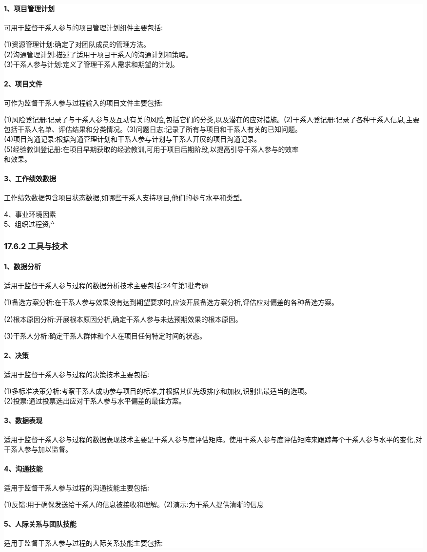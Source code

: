 #### 1、项目管理计划  

可用于监督干系人参与的项目管理计划组件主要包括:  

(1)资源管理计划:确定了对团队成员的管理方法。  
(2)沟通管理计划:描述了适用于项目干系人的沟通计划和策略。  
(3)干系人参与计划:定义了管理干系人需求和期望的计划。  

#### 2、项目文件  

可作为监督干系人参与过程输入的项目文件主要包括:  

(1)风险登记册:记录了与干系人参与及互动有关的风险,包括它们的分类,以及潜在的应对措施。(2)干系人登记册:记录了各种干系人信息,主要包括干系人名单、评估结果和分类情况。(3)问题日志:记录了所有与项目和干系人有关的已知问题。  
(4)项目沟通记录:根据沟通管理计划和干系人参与计划与干系人开展的项目沟通记录。  
(5)经验教训登记册:在项目早期获取的经验教训,可用于项目后期阶段,以提高引导干系人参与的效率  
和效果。  

#### 3、工作绩效数据  

工作绩效数据包含项目状态数据,如哪些干系人支持项目,他们的参与水平和类型。  

4、事业环境因素  
5、组织过程资产  

### 17.6.2 工具与技术  

#### 1、数据分析  

适用于监督干系人参与过程的数据分析技术主要包括:24年第1批考题  

(1)备选方案分析:在干系人参与效果没有达到期望要求时,应该开展备选方案分析,评估应对偏差的各种备选方案。  

(2)根本原因分析:开展根本原因分析,确定干系人参与未达预期效果的根本原因。  

(3)干系人分析:确定干系人群体和个人在项目任何特定时间的状态。  

#### 2、决策  

适用于监督干系人参与过程的决策技术主要包括:  

(1)多标准决策分析:考察干系人成功参与项目的标准,并根据其优先级排序和加权,识别出最适当的选项。  
(2)投票:通过投票选出应对干系人参与水平偏差的最佳方案。  

#### 3、数据表现  

适用于监督干系人参与过程的数据表现技术主要是干系人参与度评估矩阵。使用干系人参与度评估矩阵来跟踪每个干系人参与水平的变化,对干系人参与加以监督。  

#### 4、沟通技能  

适用于监督干系人参与过程的沟通技能主要包括:  

(1)反馈:用于确保发送给干系人的信息被接收和理解。(2)演示:为干系人提供清晰的信息  

#### 5、人际关系与团队技能  

适用于监督干系人参与过程的人际关系技能主要包括:  
